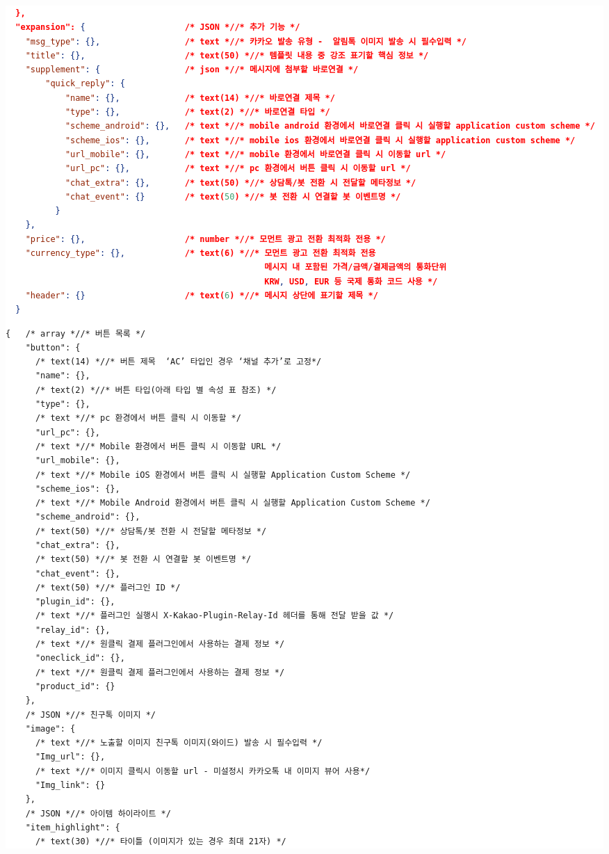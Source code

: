 ```json
  },
  "expansion": {                    /* JSON *//* 추가 기능 */
    "msg_type": {},                 /* text *//* 카카오 발송 유형 -  알림톡 이미지 발송 시 필수입력 */
    "title": {},                    /* text(50) *//* 템플릿 내용 중 강조 표기할 핵심 정보 */
    "supplement": {                 /* json *//* 메시지에 첨부할 바로연결 */
        "quick_reply": {
            "name": {},             /* text(14) *//* 바로연결 제목 */
            "type": {},             /* text(2) *//* 바로연결 타입 */
            "scheme_android": {},   /* text *//* mobile android 환경에서 바로연결 클릭 시 실행할 application custom scheme */
            "scheme_ios": {},       /* text *//* mobile ios 환경에서 바로연결 클릭 시 실행할 application custom scheme */
            "url_mobile": {},       /* text *//* mobile 환경에서 바로연결 클릭 시 이동할 url */
            "url_pc": {},           /* text *//* pc 환경에서 버튼 클릭 시 이동할 url */
            "chat_extra": {},       /* text(50) *//* 상담톡/봇 전환 시 전달할 메타정보 */
            "chat_event": {}        /* text(50) *//* 봇 전환 시 연결할 봇 이벤트명 */
          }
    },
    "price": {},                    /* number *//* 모먼트 광고 전환 최적화 전용 */
    "currency_type": {},            /* text(6) *//* 모먼트 광고 전환 최적화 전용
                                                    메시지 내 포함된 가격/금액/결제금액의 통화단위
                                                    KRW, USD, EUR 등 국제 통화 코드 사용 */
    "header": {}                    /* text(6) *//* 메시지 상단에 표기할 제목 */
  }
```

```json5
{   /* array *//* 버튼 목록 */
    "button": {  
      /* text(14) *//* 버튼 제목  ‘AC’ 타입인 경우 ‘채널 추가’로 고정*/                     
      "name": {},                     
      /* text(2) *//* 버튼 타입(아래 타입 별 속성 표 참조) */
      "type": {},   
      /* text *//* pc 환경에서 버튼 클릭 시 이동할 */                  
      "url_pc": {},                   
      /* text *//* Mobile 환경에서 버튼 클릭 시 이동할 URL */
      "url_mobile": {},               
      /* text *//* Mobile iOS 환경에서 버튼 클릭 시 실행할 Application Custom Scheme */
      "scheme_ios": {},               
      /* text *//* Mobile Android 환경에서 버튼 클릭 시 실행할 Application Custom Scheme */
      "scheme_android": {},           
      /* text(50) *//* 상담톡/봇 전환 시 전달할 메타정보 */
      "chat_extra": {},               
      /* text(50) *//* 봇 전환 시 연결할 봇 이벤트명 */  
      "chat_event": {}, 
      /* text(50) *//* 플러그인 ID */              
      "plugin_id": {},                
      /* text *//* 플러그인 실행시 X-Kakao-Plugin-Relay-Id 헤더를 통해 전달 받을 값 */
      "relay_id": {},                 
      /* text *//* 원클릭 결제 플러그인에서 사용하는 결제 정보 */
      "oneclick_id": {},              
      /* text *//* 원클릭 결제 플러그인에서 사용하는 결제 정보 */
      "product_id": {}                
    },
    /* JSON *//* 친구톡 이미지 */
    "image": {                        
      /* text *//* 노출할 이미지 친구톡 이미지(와이드) 발송 시 필수입력 */
      "Img_url": {},                  
      /* text *//* 이미지 클릭시 이동할 url - 미설정시 카카오톡 내 이미지 뷰어 사용*/
      "Img_link": {}                  
    },
    /* JSON *//* 아이템 하이라이트 */
    "item_highlight": {               
      /* text(30) *//* 타이틀 (이미지가 있는 경우 최대 21자) */
```